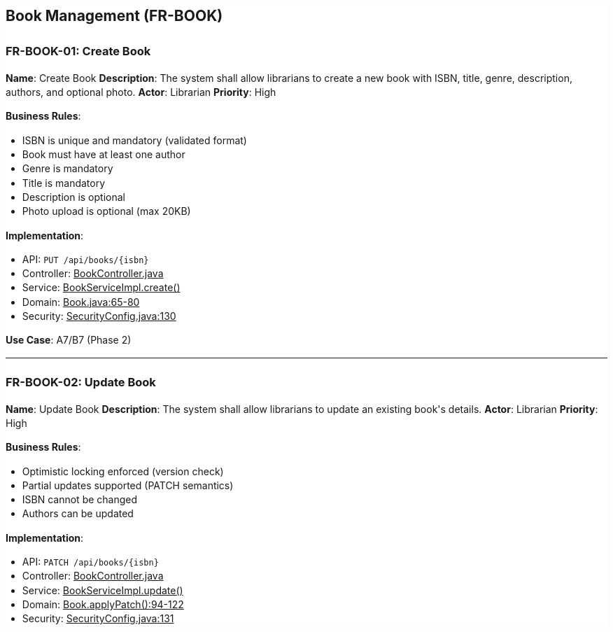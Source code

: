 
## Book Management (FR-BOOK)

### FR-BOOK-01: Create Book
**Name**: Create Book
**Description**: The system shall allow librarians to create a new book with ISBN, title, genre, description, authors, and optional photo.
**Actor**: Librarian
**Priority**: High

**Business Rules**:
- ISBN is unique and mandatory (validated format)
- Book must have at least one author
- Genre is mandatory
- Title is mandatory
- Description is optional
- Photo upload is optional (max 20KB)

**Implementation**:
- API: `PUT /api/books/{isbn}`
- Controller: [BookController.java](Original/src/main/java/pt/psoft/g1/psoftg1/bookmanagement/api/BookController.java)
- Service: [BookServiceImpl.create()](Original/src/main/java/pt/psoft/g1/psoftg1/bookmanagement/services/BookServiceImpl.java)
- Domain: [Book.java:65-80](Original/src/main/java/pt/psoft/g1/psoftg1/bookmanagement/model/Book.java#L65-L80)
- Security: [SecurityConfig.java:130](Original/src/main/java/pt/psoft/g1/psoftg1/configuration/SecurityConfig.java#L130)

**Use Case**: A7/B7 (Phase 2)

---

### FR-BOOK-02: Update Book
**Name**: Update Book
**Description**: The system shall allow librarians to update an existing book's details.
**Actor**: Librarian
**Priority**: High

**Business Rules**:
- Optimistic locking enforced (version check)
- Partial updates supported (PATCH semantics)
- ISBN cannot be changed
- Authors can be updated

**Implementation**:
- API: `PATCH /api/books/{isbn}`
- Controller: [BookController.java](Original/src/main/java/pt/psoft/g1/psoftg1/bookmanagement/api/BookController.java)
- Service: [BookServiceImpl.update()](Original/src/main/java/pt/psoft/g1/psoftg1/bookmanagement/services/BookServiceImpl.java)
- Domain: [Book.applyPatch():94-122](Original/src/main/java/pt/psoft/g1/psoftg1/bookmanagement/model/Book.java#L94-L122)
- Security: [SecurityConfig.java:131](Original/src/main/java/pt/psoft/g1/psoftg1/configuration/SecurityConfig.java#L131)
